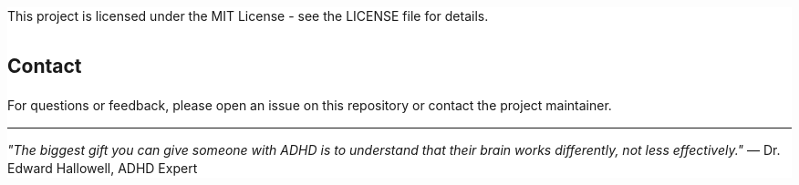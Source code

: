 This project is licensed under the MIT License - see the LICENSE file for details.

## Contact

For questions or feedback, please open an issue on this repository or contact the project maintainer.

---

*"The biggest gift you can give someone with ADHD is to understand that their brain works differently, not less effectively."* — Dr. Edward Hallowell, ADHD Expert
